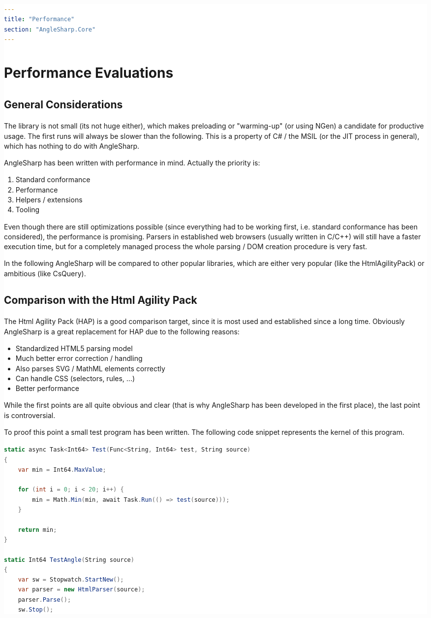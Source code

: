```yaml
---
title: "Performance"
section: "AngleSharp.Core"
---
```

# Performance Evaluations

## General Considerations

The library is not small (its not huge either), which makes preloading or "warming-up" (or using NGen) a candidate for productive usage. The first runs will always be slower than the following. This is a property of C# / the MSIL (or the JIT process in general), which has nothing to do with AngleSharp.

AngleSharp has been written with performance in mind. Actually the priority is:

1. Standard conformance
2. Performance
3. Helpers / extensions
4. Tooling

Even though there are still optimizations possible (since everything had to be working first, i.e. standard conformance has been considered), the performance is promising. Parsers in established web browsers (usually written in C/C++) will still have a faster execution time, but for a completely managed process the whole parsing / DOM creation procedure is very fast.

In the following AngleSharp will be compared to other popular libraries, which are either very popular (like the HtmlAgilityPack) or ambitious (like CsQuery).

## Comparison with the Html Agility Pack

The Html Agility Pack (HAP) is a good comparison target, since it is most used and established since a long time. Obviously AngleSharp is a great replacement for HAP due to the following reasons:

* Standardized HTML5 parsing model
* Much better error correction / handling
* Also parses SVG / MathML elements correctly
* Can handle CSS (selectors, rules, ...)
* Better performance

While the first points are all quite obvious and clear (that is why AngleSharp has been developed in the first place), the last point is controversial.

To proof this point a small test program has been written. The following code snippet represents the kernel of this program.

```c#
static async Task<Int64> Test(Func<String, Int64> test, String source)
{
    var min = Int64.MaxValue;

    for (int i = 0; i < 20; i++) {
        min = Math.Min(min, await Task.Run(() => test(source)));
    }

    return min;
}

static Int64 TestAngle(String source)
{
    var sw = Stopwatch.StartNew();
    var parser = new HtmlParser(source);
    parser.Parse();
    sw.Stop();
```